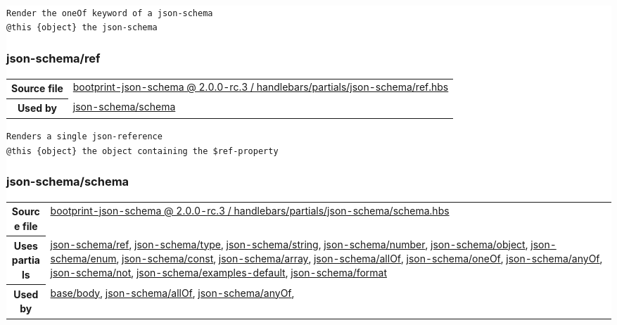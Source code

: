 ```
Render the oneOf keyword of a json-schema
@this {object} the json-schema
```

<a name="partial-json-schemaref"></a>
### json-schema/ref

<table>
    <tr>
        <th>Source file</th>
        <td>
<a href="https://github.com/bootprint/bootprint-json-schema/blob/v2.0.0-rc.3/handlebars/partials/json-schema/ref.hbs">bootprint-json-schema @ 2.0.0-rc.3 / handlebars/partials/json-schema/ref.hbs</a>        </td>
    </tr>
        <tr>
            <th>Used by</th>
            <td>
                    <a href="#partial-json-schemaschema">json-schema/schema</a>
            </td>
        </tr>
</table>

```
Renders a single json-reference
@this {object} the object containing the $ref-property
```

<a name="partial-json-schemaschema"></a>
### json-schema/schema

<table>
    <tr>
        <th>Source file</th>
        <td>
<a href="https://github.com/bootprint/bootprint-json-schema/blob/v2.0.0-rc.3/handlebars/partials/json-schema/schema.hbs">bootprint-json-schema @ 2.0.0-rc.3 / handlebars/partials/json-schema/schema.hbs</a>        </td>
    </tr>
        <tr>
            <th>Uses partials</th>
            <td>
                    <a href="#partial-json-schemaref">json-schema/ref</a>, 
                    <a href="#partial-json-schematype">json-schema/type</a>, 
                    <a href="#partial-json-schemastring">json-schema/string</a>, 
                    <a href="#partial-json-schemanumber">json-schema/number</a>, 
                    <a href="#partial-json-schemaobject">json-schema/object</a>, 
                    <a href="#partial-json-schemaenum">json-schema/enum</a>, 
                    <a href="#partial-json-schemaconst">json-schema/const</a>, 
                    <a href="#partial-json-schemaarray">json-schema/array</a>, 
                    <a href="#partial-json-schemaallof">json-schema/allOf</a>, 
                    <a href="#partial-json-schemaoneof">json-schema/oneOf</a>, 
                    <a href="#partial-json-schemaanyof">json-schema/anyOf</a>, 
                    <a href="#partial-json-schemanot">json-schema/not</a>, 
                    <a href="#partial-json-schemaexamples-default">json-schema/examples-default</a>, 
                    <a href="#partial-json-schemaformat">json-schema/format</a>
            </td>
        </tr>
        <tr>
            <th>Used by</th>
            <td>
                    <a href="#partial-basebody">base/body</a>, 
                    <a href="#partial-json-schemaallof">json-schema/allOf</a>, 
                    <a href="#partial-json-schemaanyof">json-schema/anyOf</a>, 